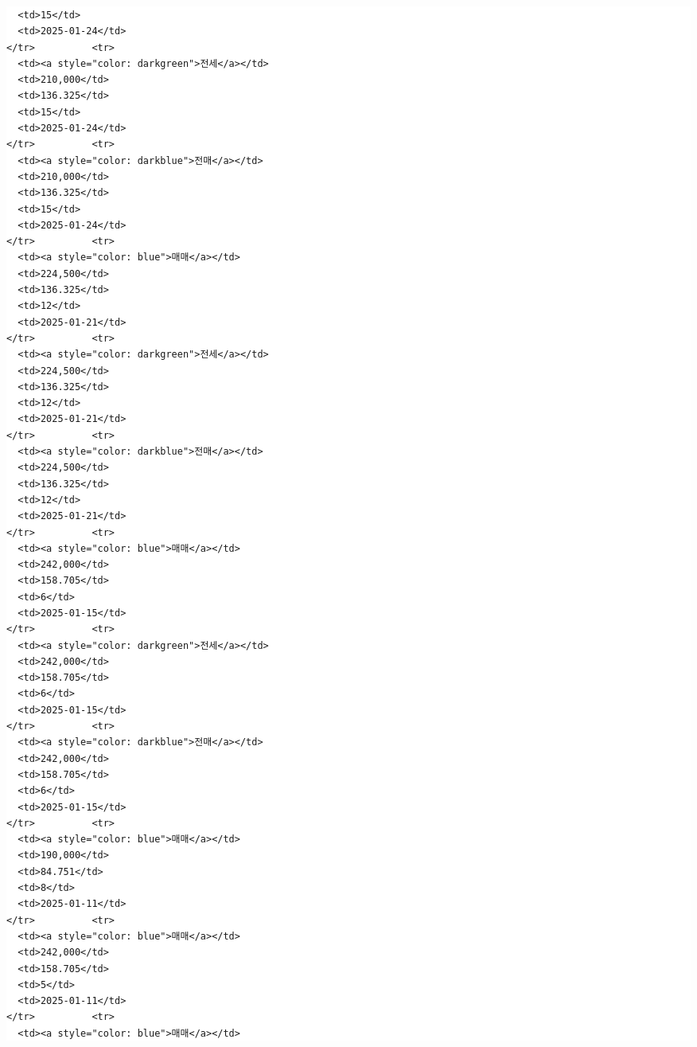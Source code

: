       <td>15</td>
      <td>2025-01-24</td>
    </tr>          <tr>
      <td><a style="color: darkgreen">전세</a></td>
      <td>210,000</td>
      <td>136.325</td>
      <td>15</td>
      <td>2025-01-24</td>
    </tr>          <tr>
      <td><a style="color: darkblue">전매</a></td>
      <td>210,000</td>
      <td>136.325</td>
      <td>15</td>
      <td>2025-01-24</td>
    </tr>          <tr>
      <td><a style="color: blue">매매</a></td>
      <td>224,500</td>
      <td>136.325</td>
      <td>12</td>
      <td>2025-01-21</td>
    </tr>          <tr>
      <td><a style="color: darkgreen">전세</a></td>
      <td>224,500</td>
      <td>136.325</td>
      <td>12</td>
      <td>2025-01-21</td>
    </tr>          <tr>
      <td><a style="color: darkblue">전매</a></td>
      <td>224,500</td>
      <td>136.325</td>
      <td>12</td>
      <td>2025-01-21</td>
    </tr>          <tr>
      <td><a style="color: blue">매매</a></td>
      <td>242,000</td>
      <td>158.705</td>
      <td>6</td>
      <td>2025-01-15</td>
    </tr>          <tr>
      <td><a style="color: darkgreen">전세</a></td>
      <td>242,000</td>
      <td>158.705</td>
      <td>6</td>
      <td>2025-01-15</td>
    </tr>          <tr>
      <td><a style="color: darkblue">전매</a></td>
      <td>242,000</td>
      <td>158.705</td>
      <td>6</td>
      <td>2025-01-15</td>
    </tr>          <tr>
      <td><a style="color: blue">매매</a></td>
      <td>190,000</td>
      <td>84.751</td>
      <td>8</td>
      <td>2025-01-11</td>
    </tr>          <tr>
      <td><a style="color: blue">매매</a></td>
      <td>242,000</td>
      <td>158.705</td>
      <td>5</td>
      <td>2025-01-11</td>
    </tr>          <tr>
      <td><a style="color: blue">매매</a></td>
